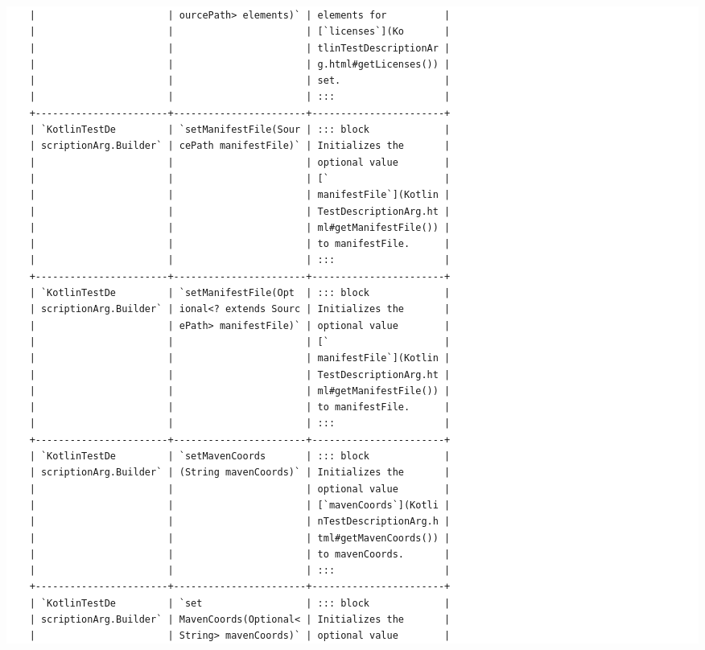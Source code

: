         |                       | ourcePath> elements)` | elements for          |
        |                       |                       | [`licenses`](Ko       |
        |                       |                       | tlinTestDescriptionAr |
        |                       |                       | g.html#getLicenses()) |
        |                       |                       | set.                  |
        |                       |                       | :::                   |
        +-----------------------+-----------------------+-----------------------+
        | `KotlinTestDe         | `setManifestFile​(Sour | ::: block             |
        | scriptionArg.Builder` | cePath manifestFile)` | Initializes the       |
        |                       |                       | optional value        |
        |                       |                       | [`                    |
        |                       |                       | manifestFile`](Kotlin |
        |                       |                       | TestDescriptionArg.ht |
        |                       |                       | ml#getManifestFile()) |
        |                       |                       | to manifestFile.      |
        |                       |                       | :::                   |
        +-----------------------+-----------------------+-----------------------+
        | `KotlinTestDe         | `setManifestFile​(Opt  | ::: block             |
        | scriptionArg.Builder` | ional<? extends Sourc | Initializes the       |
        |                       | ePath> manifestFile)` | optional value        |
        |                       |                       | [`                    |
        |                       |                       | manifestFile`](Kotlin |
        |                       |                       | TestDescriptionArg.ht |
        |                       |                       | ml#getManifestFile()) |
        |                       |                       | to manifestFile.      |
        |                       |                       | :::                   |
        +-----------------------+-----------------------+-----------------------+
        | `KotlinTestDe         | `setMavenCoords       | ::: block             |
        | scriptionArg.Builder` | ​(String mavenCoords)` | Initializes the       |
        |                       |                       | optional value        |
        |                       |                       | [`mavenCoords`](Kotli |
        |                       |                       | nTestDescriptionArg.h |
        |                       |                       | tml#getMavenCoords()) |
        |                       |                       | to mavenCoords.       |
        |                       |                       | :::                   |
        +-----------------------+-----------------------+-----------------------+
        | `KotlinTestDe         | `set                  | ::: block             |
        | scriptionArg.Builder` | MavenCoords​(Optional< | Initializes the       |
        |                       | String> mavenCoords)` | optional value        |